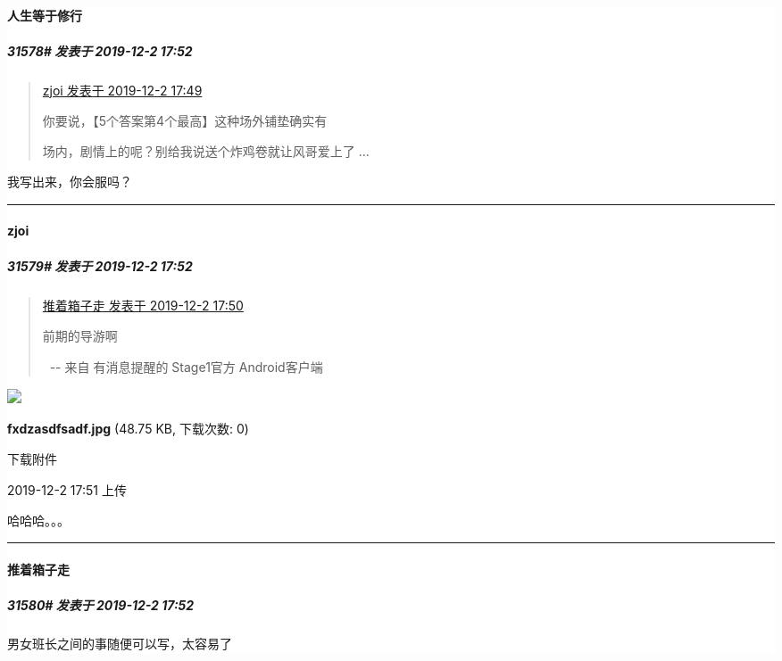 ####  人生等于修行  
##### 31578#       发表于 2019-12-2 17:52



<blockquote><a href="httphttps://bbs.saraba1st.com/2b/forum.php?mod=redirect&amp;goto=findpost&amp;pid=45691487&amp;ptid=1831320" target="_blank">zjoi 发表于 2019-12-2 17:49</a>

你要说，【5个答案第4个最高】这种场外铺垫确实有


场内，剧情上的呢？别给我说送个炸鸡卷就让风哥爱上了 ...</blockquote>
我写出来，你会服吗？







-----

####  zjoi  
##### 31579#       发表于 2019-12-2 17:52



<blockquote><a href="httphttps://bbs.saraba1st.com/2b/forum.php?mod=redirect&amp;goto=findpost&amp;pid=45691492&amp;ptid=1831320" target="_blank">推着箱子走 发表于 2019-12-2 17:50</a>

前期的导游啊


  -- 来自 有消息提醒的 Stage1官方 Android客户端</blockquote>

<img src="https://img.saraba1st.com/forum/201912/02/175159y7hlumy3xwyhhmuy.jpg" referrerpolicy="no-referrer">


<strong>fxdzasdfsadf.jpg</strong> (48.75 KB, 下载次数: 0)

下载附件

2019-12-2 17:51 上传






哈哈哈。。。








-----

####  推着箱子走  
##### 31580#       发表于 2019-12-2 17:52




男女班长之间的事随便可以写，太容易了
